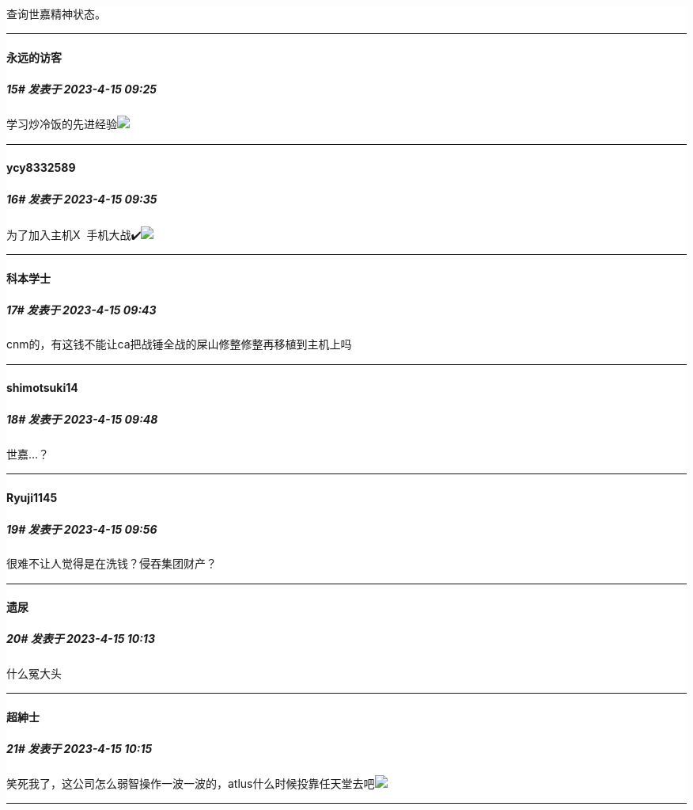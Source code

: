 查询世嘉精神状态。

*****

####  永远的访客  
##### 15#       发表于 2023-4-15 09:25

学习炒冷饭的先进经验<img src="https://static.saraba1st.com/image/smiley/face2017/066.png" referrerpolicy="no-referrer">

*****

####  ycy8332589  
##### 16#       发表于 2023-4-15 09:35

为了加入主机X  手机大战✔️<img src="https://static.saraba1st.com/image/smiley/face2017/067.png" referrerpolicy="no-referrer">

*****

####  科本学士  
##### 17#       发表于 2023-4-15 09:43

cnm的，有这钱不能让ca把战锤全战的屎山修整修整再移植到主机上吗

*****

####  shimotsuki14  
##### 18#       发表于 2023-4-15 09:48

世嘉…？

*****

####  Ryuji1145  
##### 19#       发表于 2023-4-15 09:56

很难不让人觉得是在洗钱？侵吞集团财产？

*****

####  遗尿  
##### 20#       发表于 2023-4-15 10:13

什么冤大头

*****

####  超紳士  
##### 21#       发表于 2023-4-15 10:15

笑死我了，这公司怎么弱智操作一波一波的，atlus什么时候投靠任天堂去吧<img src="https://static.saraba1st.com/image/smiley/face2017/117.png" referrerpolicy="no-referrer">

*****
